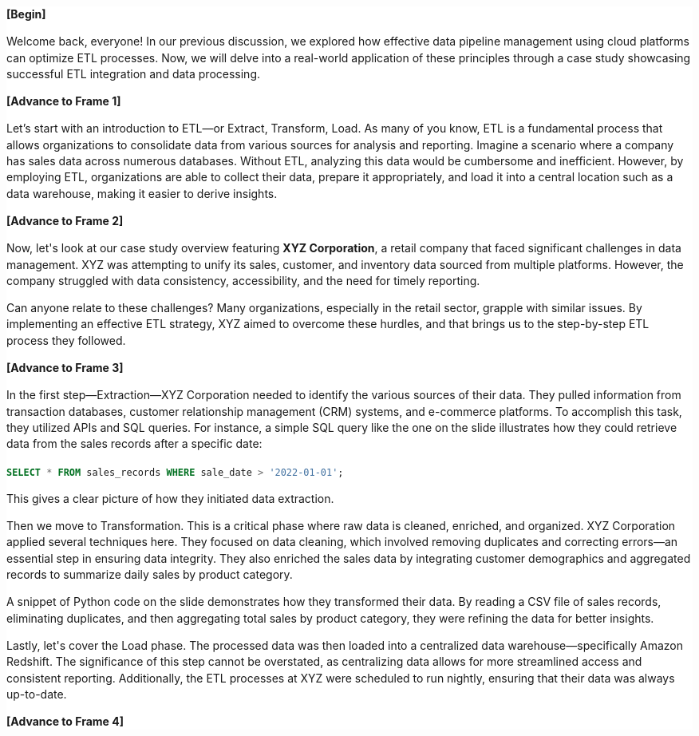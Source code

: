 **[Begin]**

Welcome back, everyone! In our previous discussion, we explored how effective data pipeline management using cloud platforms can optimize ETL processes. Now, we will delve into a real-world application of these principles through a case study showcasing successful ETL integration and data processing. 

**[Advance to Frame 1]**

Let’s start with an introduction to ETL—or Extract, Transform, Load. As many of you know, ETL is a fundamental process that allows organizations to consolidate data from various sources for analysis and reporting. Imagine a scenario where a company has sales data across numerous databases. Without ETL, analyzing this data would be cumbersome and inefficient. However, by employing ETL, organizations are able to collect their data, prepare it appropriately, and load it into a central location such as a data warehouse, making it easier to derive insights. 

**[Advance to Frame 2]**

Now, let's look at our case study overview featuring **XYZ Corporation**, a retail company that faced significant challenges in data management. XYZ was attempting to unify its sales, customer, and inventory data sourced from multiple platforms. However, the company struggled with data consistency, accessibility, and the need for timely reporting. 

Can anyone relate to these challenges? Many organizations, especially in the retail sector, grapple with similar issues. By implementing an effective ETL strategy, XYZ aimed to overcome these hurdles, and that brings us to the step-by-step ETL process they followed.

**[Advance to Frame 3]**

In the first step—Extraction—XYZ Corporation needed to identify the various sources of their data. They pulled information from transaction databases, customer relationship management (CRM) systems, and e-commerce platforms. To accomplish this task, they utilized APIs and SQL queries. For instance, a simple SQL query like the one on the slide illustrates how they could retrieve data from the sales records after a specific date:

```sql
SELECT * FROM sales_records WHERE sale_date > '2022-01-01';
```

This gives a clear picture of how they initiated data extraction. 

Then we move to Transformation. This is a critical phase where raw data is cleaned, enriched, and organized. XYZ Corporation applied several techniques here. They focused on data cleaning, which involved removing duplicates and correcting errors—an essential step in ensuring data integrity. They also enriched the sales data by integrating customer demographics and aggregated records to summarize daily sales by product category. 

A snippet of Python code on the slide demonstrates how they transformed their data. By reading a CSV file of sales records, eliminating duplicates, and then aggregating total sales by product category, they were refining the data for better insights. 

Lastly, let's cover the Load phase. The processed data was then loaded into a centralized data warehouse—specifically Amazon Redshift. The significance of this step cannot be overstated, as centralizing data allows for more streamlined access and consistent reporting. Additionally, the ETL processes at XYZ were scheduled to run nightly, ensuring that their data was always up-to-date.

**[Advance to Frame 4]**
